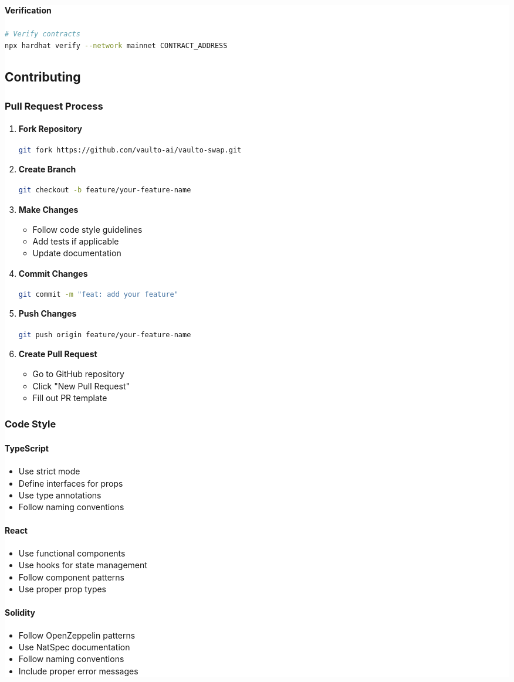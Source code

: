 #### **Verification**
```bash
# Verify contracts
npx hardhat verify --network mainnet CONTRACT_ADDRESS
```

## Contributing

### **Pull Request Process**

1. **Fork Repository**
   ```bash
   git fork https://github.com/vaulto-ai/vaulto-swap.git
   ```

2. **Create Branch**
   ```bash
   git checkout -b feature/your-feature-name
   ```

3. **Make Changes**
   - Follow code style guidelines
   - Add tests if applicable
   - Update documentation

4. **Commit Changes**
   ```bash
   git commit -m "feat: add your feature"
   ```

5. **Push Changes**
   ```bash
   git push origin feature/your-feature-name
   ```

6. **Create Pull Request**
   - Go to GitHub repository
   - Click "New Pull Request"
   - Fill out PR template

### **Code Style**

#### **TypeScript**
- Use strict mode
- Define interfaces for props
- Use type annotations
- Follow naming conventions

#### **React**
- Use functional components
- Use hooks for state management
- Follow component patterns
- Use proper prop types

#### **Solidity**
- Follow OpenZeppelin patterns
- Use NatSpec documentation
- Follow naming conventions
- Include proper error messages
